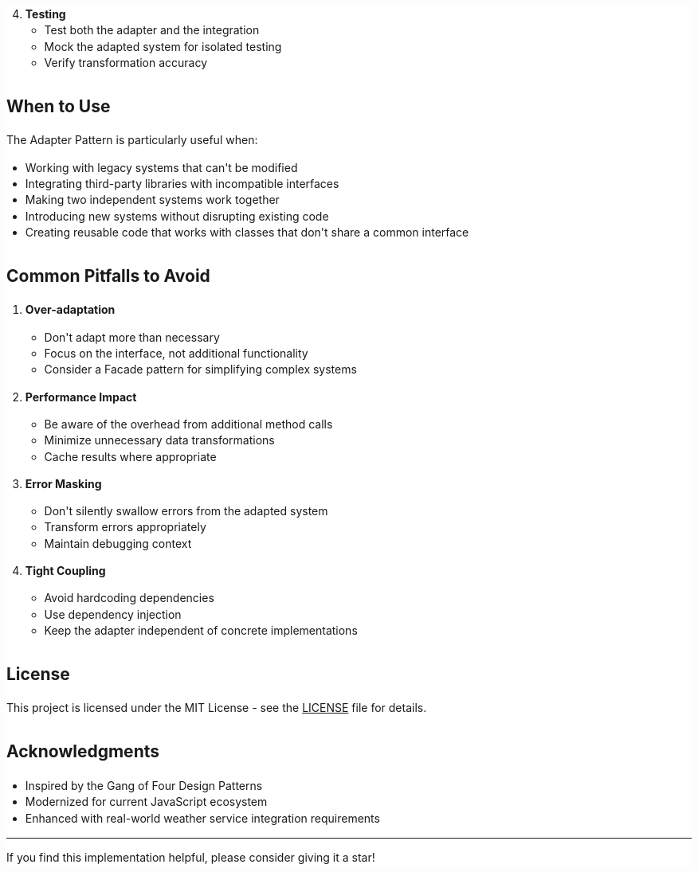 4. **Testing**
   - Test both the adapter and the integration
   - Mock the adapted system for isolated testing
   - Verify transformation accuracy

## When to Use

The Adapter Pattern is particularly useful when:
- Working with legacy systems that can't be modified
- Integrating third-party libraries with incompatible interfaces
- Making two independent systems work together
- Introducing new systems without disrupting existing code
- Creating reusable code that works with classes that don't share a common interface

## Common Pitfalls to Avoid

1. **Over-adaptation**
   - Don't adapt more than necessary
   - Focus on the interface, not additional functionality
   - Consider a Facade pattern for simplifying complex systems

2. **Performance Impact**
   - Be aware of the overhead from additional method calls
   - Minimize unnecessary data transformations
   - Cache results where appropriate

3. **Error Masking**
   - Don't silently swallow errors from the adapted system
   - Transform errors appropriately
   - Maintain debugging context

4. **Tight Coupling**
   - Avoid hardcoding dependencies
   - Use dependency injection
   - Keep the adapter independent of concrete implementations

## License

This project is licensed under the MIT License - see the [LICENSE](LICENSE) file for details.

## Acknowledgments

- Inspired by the Gang of Four Design Patterns
- Modernized for current JavaScript ecosystem
- Enhanced with real-world weather service integration requirements

---

If you find this implementation helpful, please consider giving it a star!